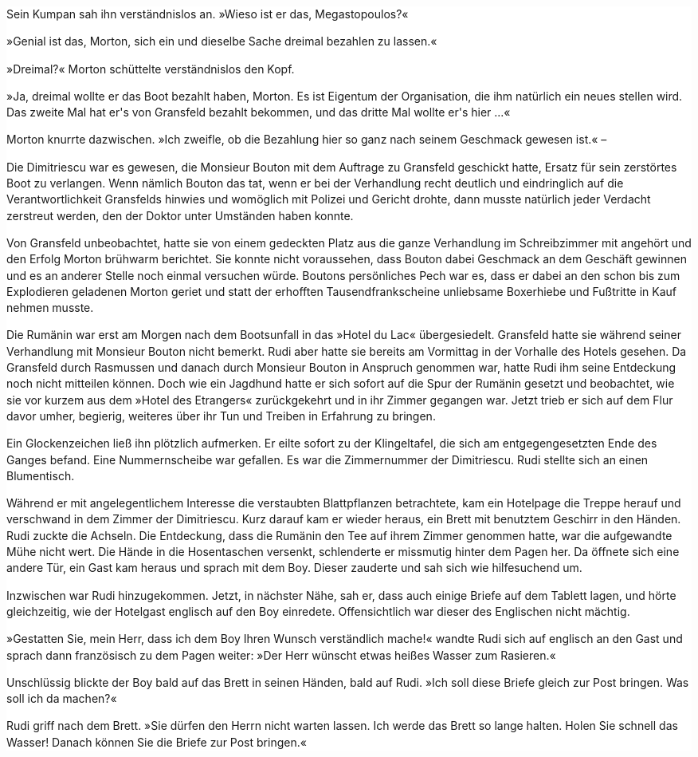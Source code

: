 Sein Kumpan sah ihn verständnislos an. »Wieso ist er das, Megastopoulos?«

»Genial ist das, Morton, sich ein und dieselbe Sache dreimal bezahlen zu lassen.«

»Dreimal?« Morton schüttelte verständnislos den Kopf.

»Ja, dreimal wollte er das Boot bezahlt haben, Morton. Es ist Eigentum der Organisation, die ihm natürlich ein neues stellen wird. Das zweite Mal hat er's von Gransfeld bezahlt bekommen, und das dritte Mal wollte er's hier ...«

Morton knurrte dazwischen. »Ich zweifle, ob die Bezahlung hier so ganz nach seinem Geschmack gewesen ist.« –

Die Dimitriescu war es gewesen, die Monsieur Bouton mit dem Auftrage zu Gransfeld geschickt hatte, Ersatz für sein zerstörtes Boot zu verlangen. Wenn nämlich Bouton das tat, wenn er bei der Verhandlung recht deutlich und eindringlich auf die Verantwortlichkeit Gransfelds hinwies und womöglich mit Polizei und Gericht drohte, dann musste natürlich jeder Verdacht zerstreut werden, den der Doktor unter Umständen haben konnte.

Von Gransfeld unbeobachtet, hatte sie von einem gedeckten Platz aus die ganze Verhandlung im Schreibzimmer mit angehört und den Erfolg Morton brühwarm berichtet. Sie konnte nicht voraussehen, dass Bouton dabei Geschmack an dem Geschäft gewinnen und es an anderer Stelle noch einmal versuchen würde. Boutons persönliches Pech war es, dass er dabei an den schon bis zum Explodieren geladenen Morton geriet und statt der erhofften Tausendfrankscheine unliebsame Boxerhiebe und Fußtritte in Kauf nehmen musste.

Die Rumänin war erst am Morgen nach dem Bootsunfall in das »Hotel du Lac« übergesiedelt. Gransfeld hatte sie während seiner Verhandlung mit Monsieur Bouton nicht bemerkt. Rudi aber hatte sie bereits am Vormittag in der Vorhalle des Hotels gesehen. Da Gransfeld durch Rasmussen und danach durch Monsieur Bouton in Anspruch genommen war, hatte Rudi ihm seine Entdeckung noch nicht mitteilen können. Doch wie ein Jagdhund hatte er sich sofort auf die Spur der Rumänin gesetzt und beobachtet, wie sie vor kurzem aus dem »Hotel des Etrangers« zurückgekehrt und in ihr Zimmer gegangen war. Jetzt trieb er sich auf dem Flur davor umher, begierig, weiteres über ihr Tun und Treiben in Erfahrung zu bringen.

Ein Glockenzeichen ließ ihn plötzlich aufmerken. Er eilte sofort zu der Klingeltafel, die sich am entgegengesetzten Ende des Ganges befand. Eine Nummernscheibe war gefallen. Es war die Zimmernummer der Dimitriescu. Rudi stellte sich an einen Blumentisch.

Während er mit angelegentlichem Interesse die verstaubten Blattpflanzen betrachtete, kam ein Hotelpage die Treppe herauf und verschwand in dem Zimmer der Dimitriescu. Kurz darauf kam er wieder heraus, ein Brett mit benutztem Geschirr in den Händen. Rudi zuckte die Achseln. Die Entdeckung, dass die Rumänin den Tee auf ihrem Zimmer genommen hatte, war die aufgewandte Mühe nicht wert. Die Hände in die Hosentaschen versenkt, schlenderte er missmutig hinter dem Pagen her. Da öffnete sich eine andere Tür, ein Gast kam heraus und sprach mit dem Boy. Dieser zauderte und sah sich wie hilfesuchend um.

Inzwischen war Rudi hinzugekommen. Jetzt, in nächster Nähe, sah er, dass auch einige Briefe auf dem Tablett lagen, und hörte gleichzeitig, wie der Hotelgast englisch auf den Boy einredete. Offensichtlich war dieser des Englischen nicht mächtig.

»Gestatten Sie, mein Herr, dass ich dem Boy Ihren Wunsch verständlich mache!« wandte Rudi sich auf englisch an den Gast und sprach dann französisch zu dem Pagen weiter: »Der Herr wünscht etwas heißes Wasser zum Rasieren.«

Unschlüssig blickte der Boy bald auf das Brett in seinen Händen, bald auf Rudi. »Ich soll diese Briefe gleich zur Post bringen. Was soll ich da machen?«

Rudi griff nach dem Brett. »Sie dürfen den Herrn nicht warten lassen. Ich werde das Brett so lange halten. Holen Sie schnell das Wasser! Danach können Sie die Briefe zur Post bringen.«
